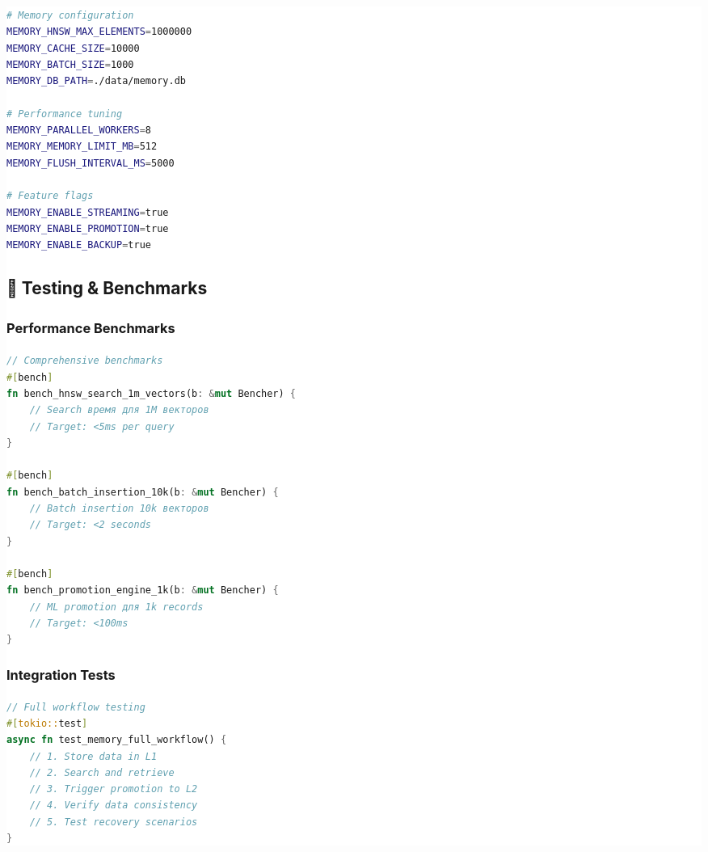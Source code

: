 ```bash
# Memory configuration
MEMORY_HNSW_MAX_ELEMENTS=1000000
MEMORY_CACHE_SIZE=10000
MEMORY_BATCH_SIZE=1000
MEMORY_DB_PATH=./data/memory.db

# Performance tuning
MEMORY_PARALLEL_WORKERS=8
MEMORY_MEMORY_LIMIT_MB=512
MEMORY_FLUSH_INTERVAL_MS=5000

# Feature flags
MEMORY_ENABLE_STREAMING=true
MEMORY_ENABLE_PROMOTION=true
MEMORY_ENABLE_BACKUP=true
```

## 🧪 Testing & Benchmarks

### Performance Benchmarks

```rust
// Comprehensive benchmarks
#[bench]
fn bench_hnsw_search_1m_vectors(b: &mut Bencher) {
    // Search время для 1M векторов
    // Target: <5ms per query
}

#[bench] 
fn bench_batch_insertion_10k(b: &mut Bencher) {
    // Batch insertion 10k векторов
    // Target: <2 seconds
}

#[bench]
fn bench_promotion_engine_1k(b: &mut Bencher) {
    // ML promotion для 1k records
    // Target: <100ms
}
```

### Integration Tests

```rust
// Full workflow testing
#[tokio::test]
async fn test_memory_full_workflow() {
    // 1. Store data in L1
    // 2. Search and retrieve
    // 3. Trigger promotion to L2
    // 4. Verify data consistency
    // 5. Test recovery scenarios
}
```
